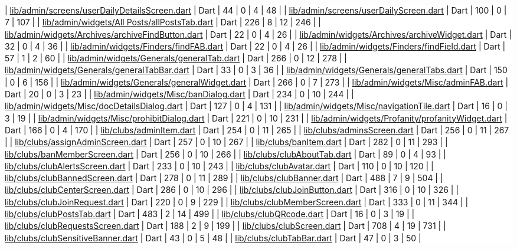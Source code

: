 | [lib/admin/screens/userDailyDetailsScreen.dart](/lib/admin/screens/userDailyDetailsScreen.dart) | Dart | 44 | 0 | 4 | 48 |
| [lib/admin/screens/userDailyScreen.dart](/lib/admin/screens/userDailyScreen.dart) | Dart | 100 | 0 | 7 | 107 |
| [lib/admin/widgets/All Posts/allPostsTab.dart](/lib/admin/widgets/All%20Posts/allPostsTab.dart) | Dart | 226 | 8 | 12 | 246 |
| [lib/admin/widgets/Archives/archiveFindButton.dart](/lib/admin/widgets/Archives/archiveFindButton.dart) | Dart | 22 | 0 | 4 | 26 |
| [lib/admin/widgets/Archives/archiveWidget.dart](/lib/admin/widgets/Archives/archiveWidget.dart) | Dart | 32 | 0 | 4 | 36 |
| [lib/admin/widgets/Finders/findFAB.dart](/lib/admin/widgets/Finders/findFAB.dart) | Dart | 22 | 0 | 4 | 26 |
| [lib/admin/widgets/Finders/findField.dart](/lib/admin/widgets/Finders/findField.dart) | Dart | 57 | 1 | 2 | 60 |
| [lib/admin/widgets/Generals/generalTab.dart](/lib/admin/widgets/Generals/generalTab.dart) | Dart | 266 | 0 | 12 | 278 |
| [lib/admin/widgets/Generals/generalTabBar.dart](/lib/admin/widgets/Generals/generalTabBar.dart) | Dart | 33 | 0 | 3 | 36 |
| [lib/admin/widgets/Generals/generalTabs.dart](/lib/admin/widgets/Generals/generalTabs.dart) | Dart | 150 | 0 | 6 | 156 |
| [lib/admin/widgets/Generals/generalWidget.dart](/lib/admin/widgets/Generals/generalWidget.dart) | Dart | 266 | 0 | 7 | 273 |
| [lib/admin/widgets/Misc/adminFAB.dart](/lib/admin/widgets/Misc/adminFAB.dart) | Dart | 20 | 0 | 3 | 23 |
| [lib/admin/widgets/Misc/banDialog.dart](/lib/admin/widgets/Misc/banDialog.dart) | Dart | 234 | 0 | 10 | 244 |
| [lib/admin/widgets/Misc/docDetailsDialog.dart](/lib/admin/widgets/Misc/docDetailsDialog.dart) | Dart | 127 | 0 | 4 | 131 |
| [lib/admin/widgets/Misc/navigationTile.dart](/lib/admin/widgets/Misc/navigationTile.dart) | Dart | 16 | 0 | 3 | 19 |
| [lib/admin/widgets/Misc/prohibitDialog.dart](/lib/admin/widgets/Misc/prohibitDialog.dart) | Dart | 221 | 0 | 10 | 231 |
| [lib/admin/widgets/Profanity/profanityWidget.dart](/lib/admin/widgets/Profanity/profanityWidget.dart) | Dart | 166 | 0 | 4 | 170 |
| [lib/clubs/adminItem.dart](/lib/clubs/adminItem.dart) | Dart | 254 | 0 | 11 | 265 |
| [lib/clubs/adminsScreen.dart](/lib/clubs/adminsScreen.dart) | Dart | 256 | 0 | 11 | 267 |
| [lib/clubs/assignAdminScreen.dart](/lib/clubs/assignAdminScreen.dart) | Dart | 257 | 0 | 10 | 267 |
| [lib/clubs/banItem.dart](/lib/clubs/banItem.dart) | Dart | 282 | 0 | 11 | 293 |
| [lib/clubs/banMemberScreen.dart](/lib/clubs/banMemberScreen.dart) | Dart | 256 | 0 | 10 | 266 |
| [lib/clubs/clubAboutTab.dart](/lib/clubs/clubAboutTab.dart) | Dart | 89 | 0 | 4 | 93 |
| [lib/clubs/clubAlertsScreen.dart](/lib/clubs/clubAlertsScreen.dart) | Dart | 233 | 0 | 10 | 243 |
| [lib/clubs/clubAvatar.dart](/lib/clubs/clubAvatar.dart) | Dart | 110 | 0 | 10 | 120 |
| [lib/clubs/clubBannedScreen.dart](/lib/clubs/clubBannedScreen.dart) | Dart | 278 | 0 | 11 | 289 |
| [lib/clubs/clubBanner.dart](/lib/clubs/clubBanner.dart) | Dart | 488 | 7 | 9 | 504 |
| [lib/clubs/clubCenterScreen.dart](/lib/clubs/clubCenterScreen.dart) | Dart | 286 | 0 | 10 | 296 |
| [lib/clubs/clubJoinButton.dart](/lib/clubs/clubJoinButton.dart) | Dart | 316 | 0 | 10 | 326 |
| [lib/clubs/clubJoinRequest.dart](/lib/clubs/clubJoinRequest.dart) | Dart | 220 | 0 | 9 | 229 |
| [lib/clubs/clubMemberScreen.dart](/lib/clubs/clubMemberScreen.dart) | Dart | 333 | 0 | 11 | 344 |
| [lib/clubs/clubPostsTab.dart](/lib/clubs/clubPostsTab.dart) | Dart | 483 | 2 | 14 | 499 |
| [lib/clubs/clubQRcode.dart](/lib/clubs/clubQRcode.dart) | Dart | 16 | 0 | 3 | 19 |
| [lib/clubs/clubRequestsScreen.dart](/lib/clubs/clubRequestsScreen.dart) | Dart | 188 | 2 | 9 | 199 |
| [lib/clubs/clubScreen.dart](/lib/clubs/clubScreen.dart) | Dart | 708 | 4 | 19 | 731 |
| [lib/clubs/clubSensitiveBanner.dart](/lib/clubs/clubSensitiveBanner.dart) | Dart | 43 | 0 | 5 | 48 |
| [lib/clubs/clubTabBar.dart](/lib/clubs/clubTabBar.dart) | Dart | 47 | 0 | 3 | 50 |